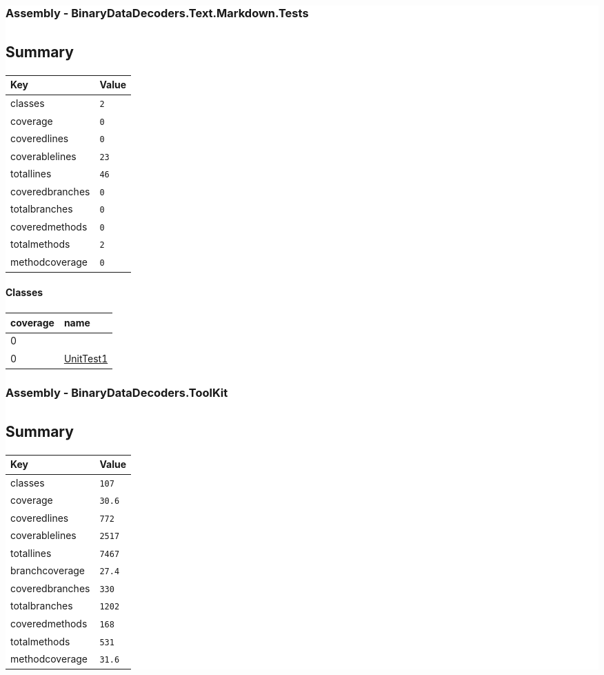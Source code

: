 ### Assembly - BinaryDataDecoders.Text.Markdown.Tests

## Summary

| Key             | Value |
| :-------------- | :--- |
| classes         | `2`  |
| coverage        | `0`  |
| coveredlines    | `0`  |
| coverablelines  | `23` |
| totallines      | `46` |
| coveredbranches | `0`  |
| totalbranches   | `0`  |
| coveredmethods  | `0`  |
| totalmethods    | `2`  |
| methodcoverage  | `0`  |

#### Classes

| coverage   | name                                                             |
| :--------- | :--------------------------------------------------------------- |
| 0          | [](BinaryDataDecoders.Text.Markdown.Tests_.md) |
| 0          | [UnitTest1](BinaryDataDecoders.Text.Markdown.Tests_.md) |

### Assembly - BinaryDataDecoders.ToolKit

## Summary

| Key             | Value  |
| :-------------- | :----- |
| classes         | `107`  |
| coverage        | `30.6` |
| coveredlines    | `772`  |
| coverablelines  | `2517` |
| totallines      | `7467` |
| branchcoverage  | `27.4` |
| coveredbranches | `330`  |
| totalbranches   | `1202` |
| coveredmethods  | `168`  |
| totalmethods    | `531`  |
| methodcoverage  | `31.6` |
